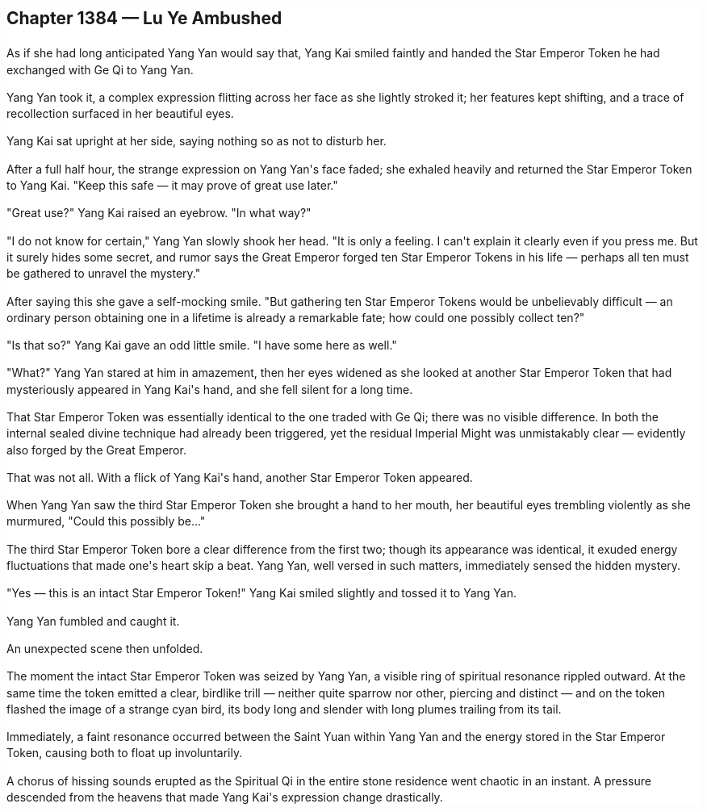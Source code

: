 ## Chapter 1384 — Lu Ye Ambushed

As if she had long anticipated Yang Yan would say that, Yang Kai smiled faintly and handed the Star Emperor Token he had exchanged with Ge Qi to Yang Yan.

Yang Yan took it, a complex expression flitting across her face as she lightly stroked it; her features kept shifting, and a trace of recollection surfaced in her beautiful eyes.

Yang Kai sat upright at her side, saying nothing so as not to disturb her.

After a full half hour, the strange expression on Yang Yan's face faded; she exhaled heavily and returned the Star Emperor Token to Yang Kai. "Keep this safe — it may prove of great use later."

"Great use?" Yang Kai raised an eyebrow. "In what way?"

"I do not know for certain," Yang Yan slowly shook her head. "It is only a feeling. I can't explain it clearly even if you press me. But it surely hides some secret, and rumor says the Great Emperor forged ten Star Emperor Tokens in his life — perhaps all ten must be gathered to unravel the mystery."

After saying this she gave a self-mocking smile. "But gathering ten Star Emperor Tokens would be unbelievably difficult — an ordinary person obtaining one in a lifetime is already a remarkable fate; how could one possibly collect ten?"

"Is that so?" Yang Kai gave an odd little smile. "I have some here as well."

"What?" Yang Yan stared at him in amazement, then her eyes widened as she looked at another Star Emperor Token that had mysteriously appeared in Yang Kai's hand, and she fell silent for a long time.

That Star Emperor Token was essentially identical to the one traded with Ge Qi; there was no visible difference. In both the internal sealed divine technique had already been triggered, yet the residual Imperial Might was unmistakably clear — evidently also forged by the Great Emperor.

That was not all. With a flick of Yang Kai's hand, another Star Emperor Token appeared.

When Yang Yan saw the third Star Emperor Token she brought a hand to her mouth, her beautiful eyes trembling violently as she murmured, "Could this possibly be…"

The third Star Emperor Token bore a clear difference from the first two; though its appearance was identical, it exuded energy fluctuations that made one's heart skip a beat. Yang Yan, well versed in such matters, immediately sensed the hidden mystery.

"Yes — this is an intact Star Emperor Token!" Yang Kai smiled slightly and tossed it to Yang Yan.

Yang Yan fumbled and caught it.

An unexpected scene then unfolded.

The moment the intact Star Emperor Token was seized by Yang Yan, a visible ring of spiritual resonance rippled outward. At the same time the token emitted a clear, birdlike trill — neither quite sparrow nor other, piercing and distinct — and on the token flashed the image of a strange cyan bird, its body long and slender with long plumes trailing from its tail.

Immediately, a faint resonance occurred between the Saint Yuan within Yang Yan and the energy stored in the Star Emperor Token, causing both to float up involuntarily.

A chorus of hissing sounds erupted as the Spiritual Qi in the entire stone residence went chaotic in an instant. A pressure descended from the heavens that made Yang Kai's expression change drastically.

